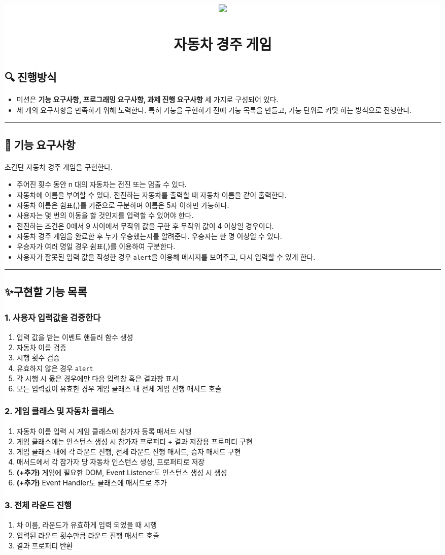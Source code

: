 <p align="middle" >
  <img width="200px;" src="https://github.com/woowacourse/javascript-racingcar-precourse/blob/main/images/racingcar_icon.png?raw=true"/>
</p>
<h1 align="middle">자동차 경주 게임</h1>

## 🔍 진행방식

- 미션은 **기능 요구사항, 프로그래밍 요구사항, 과제 진행 요구사항** 세 가지로 구성되어 있다.
- 세 개의 요구사항을 만족하기 위해 노력한다. 특히 기능을 구현하기 전에 기능 목록을 만들고, 기능 단위로 커밋 하는 방식으로 진행한다.

---

## 🎯 기능 요구사항

초간단 자동차 경주 게임을 구현한다.

- 주어진 횟수 동안 n 대의 자동차는 전진 또는 멈출 수 있다.
- 자동차에 이름을 부여할 수 있다. 전진하는 자동차를 출력할 때 자동차 이름을 같이 출력한다.
- 자동차 이름은 쉼표(,)를 기준으로 구분하며 이름은 5자 이하만 가능하다.
- 사용자는 몇 번의 이동을 할 것인지를 입력할 수 있어야 한다.
- 전진하는 조건은 0에서 9 사이에서 무작위 값을 구한 후 무작위 값이 4 이상일 경우이다.
- 자동차 경주 게임을 완료한 후 누가 우승했는지를 알려준다. 우승자는 한 명 이상일 수 있다.
- 우승자가 여러 명일 경우 쉼표(,)를 이용하여 구분한다.
- 사용자가 잘못된 입력 값을 작성한 경우 `alert`을 이용해 메시지를 보여주고, 다시 입력할 수 있게 한다.

---

## ✨구현할 기능 목록

### 1. 사용자 입력값을 검증한다

1. 입력 값을 받는 이벤트 핸들러 함수 생성
2. 자동차 이름 검증
3. 시행 횟수 검증
4. 유효하지 않은 경우 `alert`
5. 각 시행 시 옳은 경우에만 다음 입력창 혹은 결과창 표시
6. 모든 입력값이 유효한 경우 게임 클래스 내 전체 게임 진행 매서드 호출

### 2. 게임 클래스 및 자동차 클래스

1. 자동차 이름 입력 시 게임 클래스에 참가자 등록 매서드 시행
2. 게임 클래스에는 인스턴스 생성 시 참가자 프로퍼티 + 결과 저장용 프로퍼티 구현
3. 게임 클래스 내에 각 라운드 진행, 전체 라운드 진행 매서드, 승자 매서드 구현
4. 매서드에서 각 참가자 당 자동차 인스턴스 생성, 프로퍼티로 저장
5. **(+추가)** 게임에 필요한 DOM, Event Listener도 인스턴스 생성 시 생성
6. **(+추가)** Event Handler도 클래스에 매서드로 추가

### 3. 전체 라운드 진행

1. 차 이름, 라운드가 유효하게 입력 되었을 때 시행
2. 입력된 라운드 횟수만큼 라운드 진행 매서드 호출
3. 결과 프로퍼티 반환
